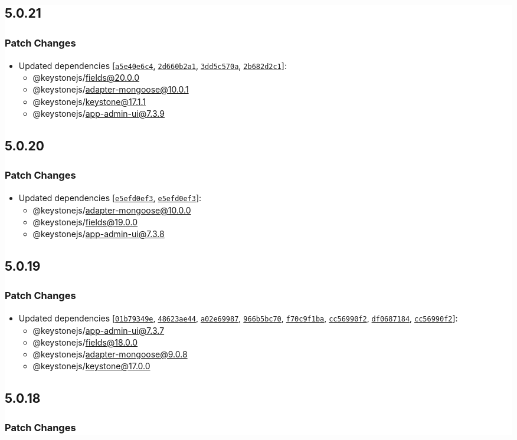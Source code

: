 ## 5.0.21

### Patch Changes

- Updated dependencies [[`a5e40e6c4`](https://github.com/keystonejs/keystone/commit/a5e40e6c4af1ab38cc2079a0f6e27d39d6b7d546), [`2d660b2a1`](https://github.com/keystonejs/keystone/commit/2d660b2a1dd013787e022cad3a0c70dbe08c60da), [`3dd5c570a`](https://github.com/keystonejs/keystone/commit/3dd5c570a27d0795a689407d96fc9623c90a66df), [`2b682d2c1`](https://github.com/keystonejs/keystone/commit/2b682d2c1b6dc798a8913e4d2e09767c7a2980ac)]:
  - @keystonejs/fields@20.0.0
  - @keystonejs/adapter-mongoose@10.0.1
  - @keystonejs/keystone@17.1.1
  - @keystonejs/app-admin-ui@7.3.9

## 5.0.20

### Patch Changes

- Updated dependencies [[`e5efd0ef3`](https://github.com/keystonejs/keystone/commit/e5efd0ef3d6943534cb6c728afe5dbf0caf43e74), [`e5efd0ef3`](https://github.com/keystonejs/keystone/commit/e5efd0ef3d6943534cb6c728afe5dbf0caf43e74)]:
  - @keystonejs/adapter-mongoose@10.0.0
  - @keystonejs/fields@19.0.0
  - @keystonejs/app-admin-ui@7.3.8

## 5.0.19

### Patch Changes

- Updated dependencies [[`01b79349e`](https://github.com/keystonejs/keystone/commit/01b79349e625870193933aa044bdf27f8c75753e), [`48623ae44`](https://github.com/keystonejs/keystone/commit/48623ae44568bae1af2861003fa9922a0118cc57), [`a02e69987`](https://github.com/keystonejs/keystone/commit/a02e69987902cfde38d820e68cb24b7a20ca1f6f), [`966b5bc70`](https://github.com/keystonejs/keystone/commit/966b5bc7003e0f580528c4dcd46647cc4124b592), [`f70c9f1ba`](https://github.com/keystonejs/keystone/commit/f70c9f1ba7452b54a15ab71943a3777d5b6dade4), [`cc56990f2`](https://github.com/keystonejs/keystone/commit/cc56990f2e9a4ecf0c112362e8d472b9286f76bc), [`df0687184`](https://github.com/keystonejs/keystone/commit/df068718456d23819a7cae491870be4560b2010d), [`cc56990f2`](https://github.com/keystonejs/keystone/commit/cc56990f2e9a4ecf0c112362e8d472b9286f76bc)]:
  - @keystonejs/app-admin-ui@7.3.7
  - @keystonejs/fields@18.0.0
  - @keystonejs/adapter-mongoose@9.0.8
  - @keystonejs/keystone@17.0.0

## 5.0.18

### Patch Changes
